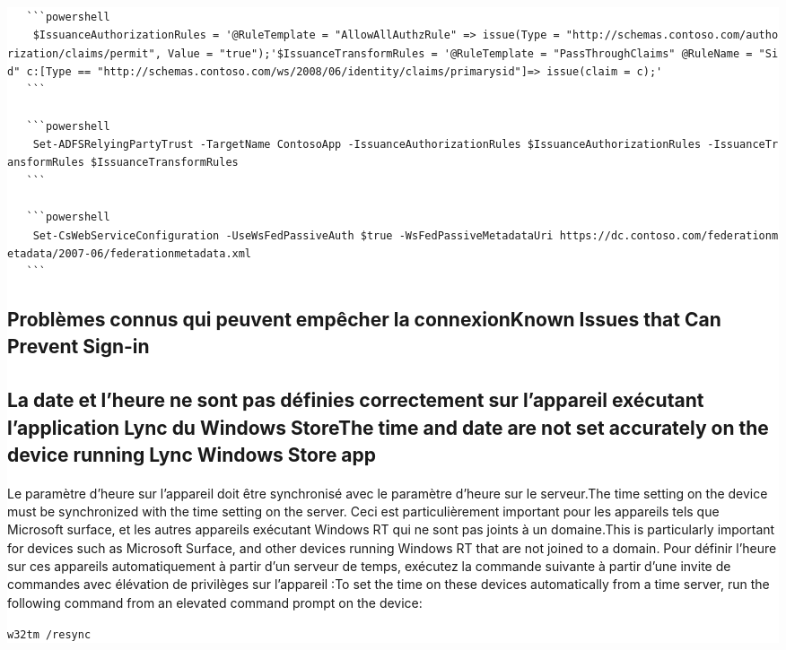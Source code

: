        ```powershell
        $IssuanceAuthorizationRules = '@RuleTemplate = "AllowAllAuthzRule" => issue(Type = "http://schemas.contoso.com/authorization/claims/permit", Value = "true");'$IssuanceTransformRules = '@RuleTemplate = "PassThroughClaims" @RuleName = "Sid" c:[Type == "http://schemas.contoso.com/ws/2008/06/identity/claims/primarysid"]=> issue(claim = c);'
       ```
    
       ```powershell
        Set-ADFSRelyingPartyTrust -TargetName ContosoApp -IssuanceAuthorizationRules $IssuanceAuthorizationRules -IssuanceTransformRules $IssuanceTransformRules
       ```
    
       ```powershell
        Set-CsWebServiceConfiguration -UseWsFedPassiveAuth $true -WsFedPassiveMetadataUri https://dc.contoso.com/federationmetadata/2007-06/federationmetadata.xml
       ```

</div>

<div>

## <a name="known-issues-that-can-prevent-sign-in"></a><span data-ttu-id="4c43e-128">Problèmes connus qui peuvent empêcher la connexion</span><span class="sxs-lookup"><span data-stu-id="4c43e-128">Known Issues that Can Prevent Sign-in</span></span>

<div>

## <a name="the-time-and-date-are-not-set-accurately-on-the-device-running-lync-windows-store-app"></a><span data-ttu-id="4c43e-129">La date et l’heure ne sont pas définies correctement sur l’appareil exécutant l’application Lync du Windows Store</span><span class="sxs-lookup"><span data-stu-id="4c43e-129">The time and date are not set accurately on the device running Lync Windows Store app</span></span>

<span data-ttu-id="4c43e-130">Le paramètre d’heure sur l’appareil doit être synchronisé avec le paramètre d’heure sur le serveur.</span><span class="sxs-lookup"><span data-stu-id="4c43e-130">The time setting on the device must be synchronized with the time setting on the server.</span></span> <span data-ttu-id="4c43e-131">Ceci est particulièrement important pour les appareils tels que Microsoft surface, et les autres appareils exécutant Windows RT qui ne sont pas joints à un domaine.</span><span class="sxs-lookup"><span data-stu-id="4c43e-131">This is particularly important for devices such as Microsoft Surface, and other devices running Windows RT that are not joined to a domain.</span></span> <span data-ttu-id="4c43e-132">Pour définir l’heure sur ces appareils automatiquement à partir d’un serveur de temps, exécutez la commande suivante à partir d’une invite de commandes avec élévation de privilèges sur l’appareil :</span><span class="sxs-lookup"><span data-stu-id="4c43e-132">To set the time on these devices automatically from a time server, run the following command from an elevated command prompt on the device:</span></span>
```console
w32tm /resync
```
</div>

